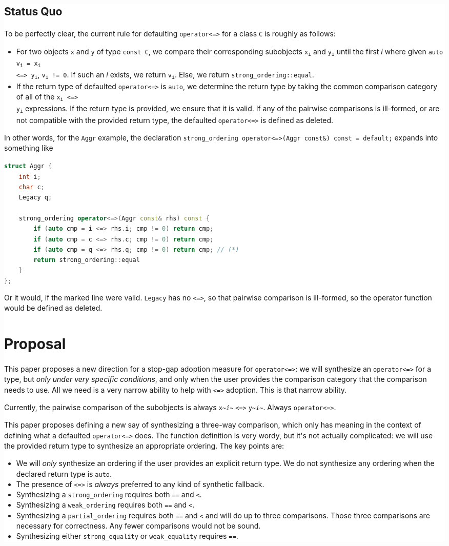 ## Status Quo

To be perfectly clear, the current rule for defaulting `operator<=>` for a class `C` is roughly as follows:

- For two objects `x` and `y` of type `const C`, we compare their corresponding subobjects <code>x<sub>i</sub></code> and <code>y<sub>i</sub></code> until the first _i_ where given <code>auto v<sub>i</sub> = x<sub>i</sub> &lt;=&gt; y<sub>i</sub></code>, <code>v<sub>i</sub> != 0</code>. If such an _i_ exists, we return <code>v<sub>i</sub></code>. Else, we return `strong_ordering::equal`.
- If the return type of defaulted `operator<=>` is `auto`, we determine the return type by taking the common comparison category of all of the <code>x<sub>i</sub> &lt;=&gt; y<sub>i</sub></code> expressions. If the return type is provided, we ensure that it is valid. If any of the pairwise comparisons is ill-formed, or are not compatible with the provided return type, the defaulted `operator<=>` is defined as deleted.

In other words, for the `Aggr` example, the declaration `strong_ordering operator<=>(Aggr const&) const = default;` expands into something like

```cpp
struct Aggr {
	int i;
	char c;
	Legacy q;
	
	strong_ordering operator<=>(Aggr const& rhs) const {
		if (auto cmp = i <=> rhs.i; cmp != 0) return cmp;
		if (auto cmp = c <=> rhs.c; cmp != 0) return cmp;
		if (auto cmp = q <=> rhs.q; cmp != 0) return cmp; // (*)
		return strong_ordering::equal
	}
};
```

Or it would, if the marked line were valid. `Legacy` has no `<=>`, so that pairwise comparison is ill-formed, so the operator function would be defined as deleted. 

# Proposal

This paper proposes a new direction for a stop-gap adoption measure for `operator<=>`: we will synthesize an `operator<=>` for a type, but _only under very specific conditions_, and only when the user provides the comparison category that the comparison needs to use. All we need is a very narrow ability to help with `<=>` adoption. This is that narrow ability.

Currently, the pairwise comparison of the subobjects is always <code>x~*i*~</code> `<=>` <code>y~*i*~</code>. Always `operator<=>`.

This paper proposes defining a new say of synthesizing a three-way comparison, which only has meaning in the context of defining what a defaulted `operator<=>` does. The function definition is very wordy, but it's not actually complicated: we will use the provided return type to synthesize an appropriate ordering. The key points are:

- We will _only_ synthesize an ordering if the user provides an explicit return type. We do not synthesize any ordering when the declared return type is `auto`.
- The presence of `<=>` is _always_ preferred to any kind of synthetic fallback. 
- Synthesizing a `strong_ordering` requires both `==` and `<`.
- Synthesizing a `weak_ordering` requires both `==` and `<`.
- Synthesizing a `partial_ordering` requires both `==` and `<` and will do up to three comparisons. Those three comparisons are necessary for correctness. Any fewer comparisons would not be sound.
- Synthesizing either `strong_equality` or `weak_equality` requires `==`.
